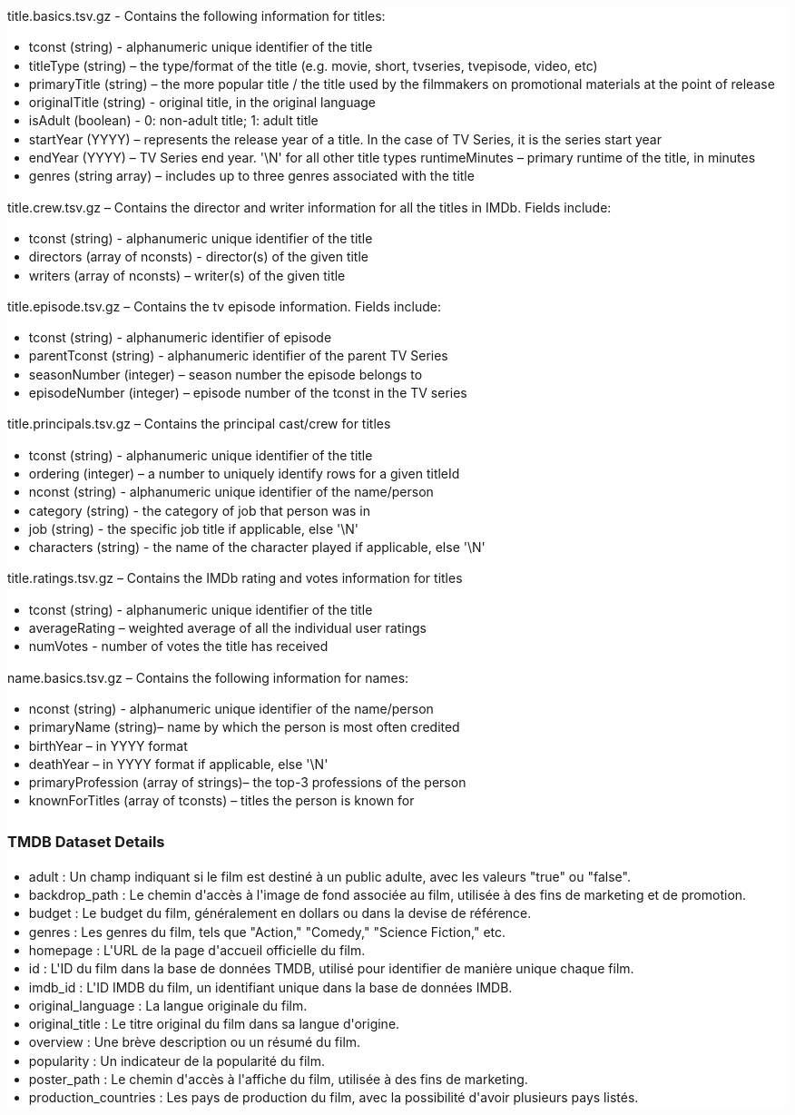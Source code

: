 title.basics.tsv.gz - Contains the following information for titles:
- tconst (string) - alphanumeric unique identifier of the title
- titleType (string) – the type/format of the title (e.g. movie, short, tvseries, tvepisode, video, etc)
- primaryTitle (string) – the more popular title / the title used by the filmmakers on promotional materials at the point of release
- originalTitle (string) - original title, in the original language
- isAdult (boolean) - 0: non-adult title; 1: adult title
- startYear (YYYY) – represents the release year of a title. In the case of TV Series, it is the series start year
- endYear (YYYY) – TV Series end year. '\N' for all other title types
runtimeMinutes – primary runtime of the title, in minutes
- genres (string array) – includes up to three genres associated with the title

title.crew.tsv.gz – Contains the director and writer information for all the titles in IMDb. Fields include:
- tconst (string) - alphanumeric unique identifier of the title
- directors (array of nconsts) - director(s) of the given title
- writers (array of nconsts) – writer(s) of the given title

title.episode.tsv.gz – Contains the tv episode information. Fields include:
- tconst (string) - alphanumeric identifier of episode
- parentTconst (string) - alphanumeric identifier of the parent TV Series
- seasonNumber (integer) – season number the episode belongs to
- episodeNumber (integer) – episode number of the tconst in the TV series

title.principals.tsv.gz – Contains the principal cast/crew for titles
- tconst (string) - alphanumeric unique identifier of the title
- ordering (integer) – a number to uniquely identify rows for a given titleId
- nconst (string) - alphanumeric unique identifier of the name/person
- category (string) - the category of job that person was in
- job (string) - the specific job title if applicable, else '\N'
- characters (string) - the name of the character played if applicable, else '\N'

title.ratings.tsv.gz – Contains the IMDb rating and votes information for titles
- tconst (string) - alphanumeric unique identifier of the title
- averageRating – weighted average of all the individual user ratings
- numVotes - number of votes the title has received

name.basics.tsv.gz – Contains the following information for names:
- nconst (string) - alphanumeric unique identifier of the name/person
- primaryName (string)– name by which the person is most often credited
- birthYear – in YYYY format
- deathYear – in YYYY format if applicable, else '\N'
- primaryProfession (array of strings)– the top-3 professions of the person
- knownForTitles (array of tconsts) – titles the person is known for

### TMDB Dataset Details

- adult : Un champ indiquant si le film est destiné à un public adulte, avec les valeurs "true" ou "false".
- backdrop_path : Le chemin d'accès à l'image de fond associée au film, utilisée à des fins de marketing et de promotion.
- budget : Le budget du film, généralement en dollars ou dans la devise de référence.
- genres : Les genres du film, tels que "Action," "Comedy," "Science Fiction," etc.
- homepage : L'URL de la page d'accueil officielle du film.
- id : L'ID du film dans la base de données TMDB, utilisé pour identifier de manière unique chaque film.
- imdb_id : L'ID IMDB du film, un identifiant unique dans la base de données IMDB.
- original_language : La langue originale du film.
- original_title : Le titre original du film dans sa langue d'origine.
- overview : Une brève description ou un résumé du film.
- popularity : Un indicateur de la popularité du film.
- poster_path : Le chemin d'accès à l'affiche du film, utilisée à des fins de marketing.
- production_countries : Les pays de production du film, avec la possibilité d'avoir plusieurs pays listés.